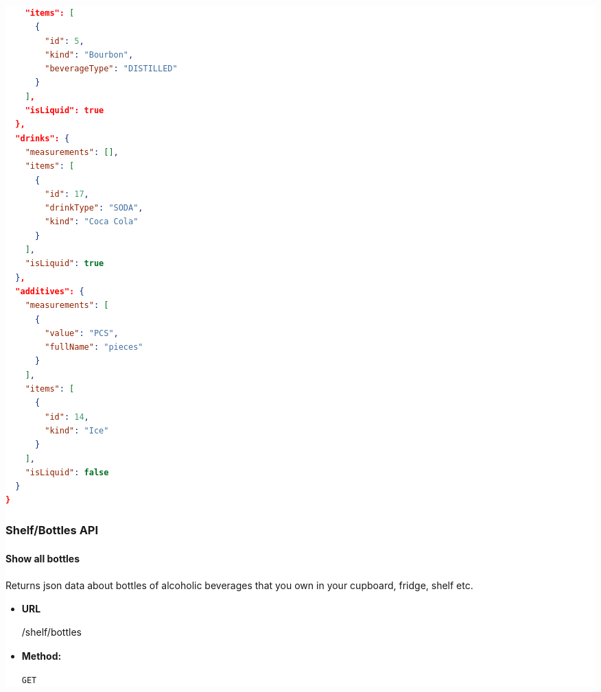   ```json
      "items": [
        {
          "id": 5,
          "kind": "Bourbon",
          "beverageType": "DISTILLED"
        }
      ],
      "isLiquid": true
    },
    "drinks": {
      "measurements": [],
      "items": [
        {
          "id": 17,
          "drinkType": "SODA",
          "kind": "Coca Cola"
        }
      ],
      "isLiquid": true
    },
    "additives": {
      "measurements": [
        {
          "value": "PCS",
          "fullName": "pieces"
        }
      ],
      "items": [
        {
          "id": 14,
          "kind": "Ice"
        }
      ],
      "isLiquid": false
    }
  }
  ```


### Shelf/Bottles API

#### Show all bottles

Returns json data about bottles of alcoholic beverages that you own in your cupboard, fridge, shelf etc.

* **URL**

  /shelf/bottles

* **Method:**

  `GET`
  